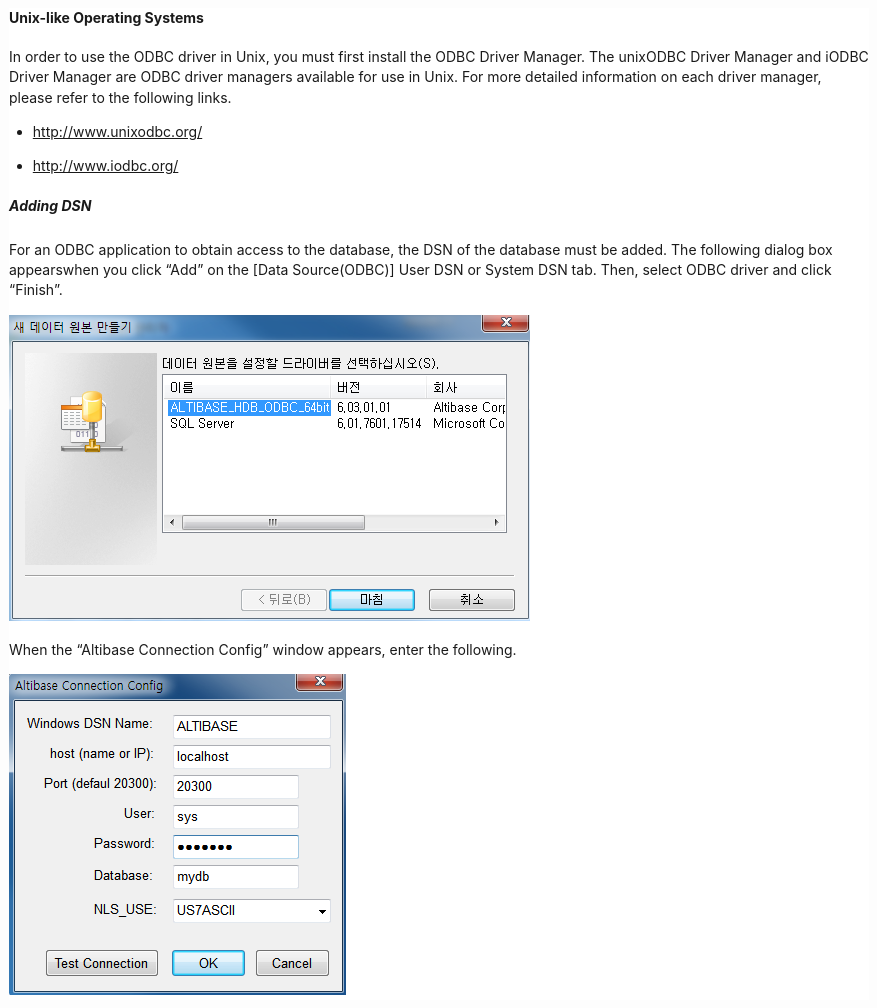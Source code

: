#### Unix-like Operating Systems

In order to use the ODBC driver in Unix, you must first install the ODBC Driver Manager. The unixODBC Driver Manager and iODBC Driver Manager are ODBC driver managers available for use in Unix. For more detailed information on each driver manager, please refer to the following links.

-   http://www.unixodbc.org/

-   http://www.iodbc.org/

##### Adding DSN

For an ODBC application to obtain access to the database, the DSN of the database must be added. The following dialog box appearswhen you click “Add” on the [Data Source(ODBC)] User DSN or System DSN tab. Then, select ODBC driver and click “Finish”.

![](https://github.com/ALTIBASE/Documents/blob/master/Manuals/Altibase_7.1/eng/media/ODBCDriver/image2.png)

When the “Altibase Connection Config” window appears, enter the following.

![](https://github.com/ALTIBASE/Documents/blob/master/Manuals/Altibase_7.1/eng/media/ODBCDriver/image3.png)
